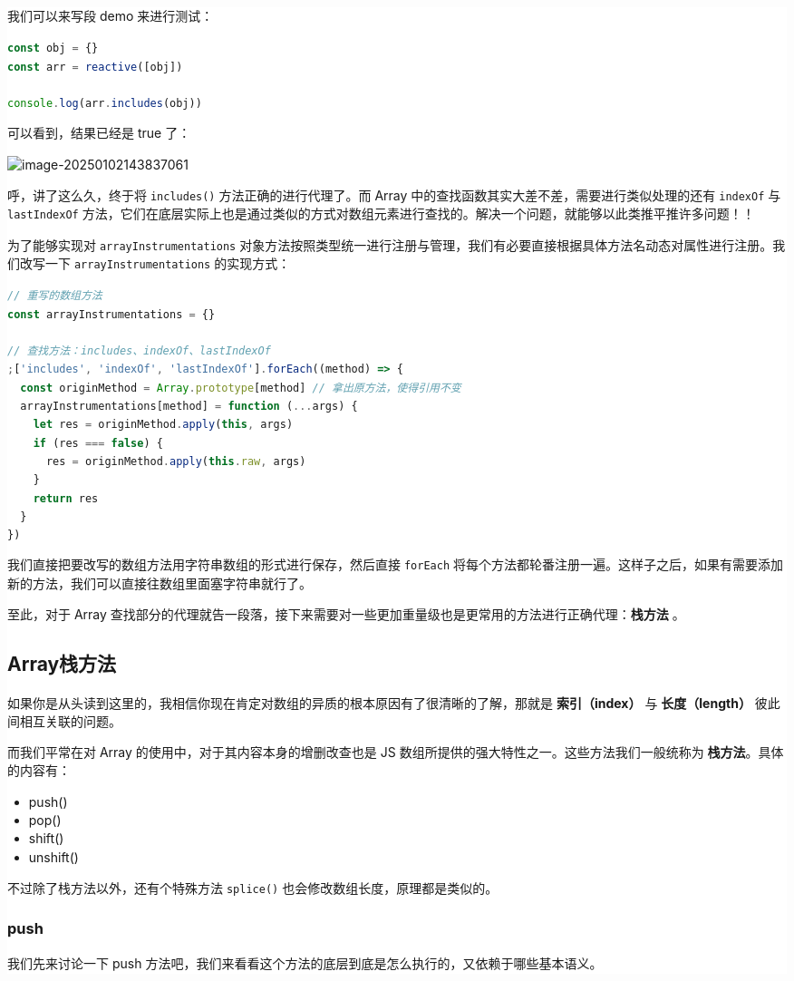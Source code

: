 我们可以来写段 demo 来进行测试：

```javascript
const obj = {}
const arr = reactive([obj])

console.log(arr.includes(obj))
```

可以看到，结果已经是 true 了：

![image-20250102143837061](https://picgo-r2.caelum.moe/1d53bbcc7d163025327fc1e2c3a8420a_image-20250102143837061.png)

呼，讲了这么久，终于将 `includes()` 方法正确的进行代理了。而 Array 中的查找函数其实大差不差，需要进行类似处理的还有 `indexOf` 与 `lastIndexOf` 方法，它们在底层实际上也是通过类似的方式对数组元素进行查找的。解决一个问题，就能够以此类推平推许多问题！！

为了能够实现对 `arrayInstrumentations` 对象方法按照类型统一进行注册与管理，我们有必要直接根据具体方法名动态对属性进行注册。我们改写一下 `arrayInstrumentations` 的实现方式：

```javascript
// 重写的数组方法
const arrayInstrumentations = {}

// 查找方法：includes、indexOf、lastIndexOf
;['includes', 'indexOf', 'lastIndexOf'].forEach((method) => {
  const originMethod = Array.prototype[method] // 拿出原方法，使得引用不变
  arrayInstrumentations[method] = function (...args) {
    let res = originMethod.apply(this, args)
    if (res === false) {
      res = originMethod.apply(this.raw, args)
    }
    return res
  }
})
```

我们直接把要改写的数组方法用字符串数组的形式进行保存，然后直接 `forEach` 将每个方法都轮番注册一遍。这样子之后，如果有需要添加新的方法，我们可以直接往数组里面塞字符串就行了。

至此，对于 Array 查找部分的代理就告一段落，接下来需要对一些更加重量级也是更常用的方法进行正确代理：**栈方法** 。

## Array栈方法

如果你是从头读到这里的，我相信你现在肯定对数组的异质的根本原因有了很清晰的了解，那就是 **索引（index）** 与 **长度（length）** 彼此间相互关联的问题。

而我们平常在对 Array 的使用中，对于其内容本身的增删改查也是 JS 数组所提供的强大特性之一。这些方法我们一般统称为 **栈方法**。具体的内容有：

- push()
- pop()
- shift()
- unshift()

不过除了栈方法以外，还有个特殊方法 `splice()` 也会修改数组长度，原理都是类似的。

### push

我们先来讨论一下 push 方法吧，我们来看看这个方法的底层到底是怎么执行的，又依赖于哪些基本语义。
